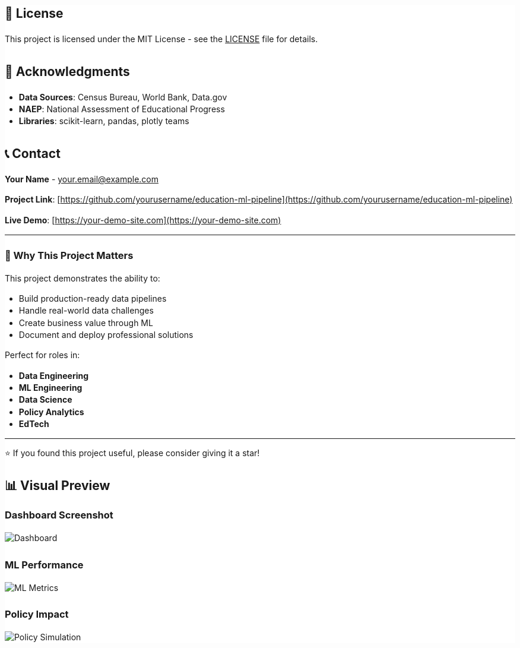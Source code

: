 ## 📄 License

This project is licensed under the MIT License - see the [LICENSE](LICENSE) file for details.

## 🙏 Acknowledgments

- **Data Sources**: Census Bureau, World Bank, Data.gov
- **NAEP**: National Assessment of Educational Progress
- **Libraries**: scikit-learn, pandas, plotly teams

## 📞 Contact

**Your Name** - [your.email@example.com](mailto:your.email@example.com)

**Project Link**: [https://github.com/yourusername/education-ml-pipeline](https://github.com/yourusername/education-ml-pipeline)

**Live Demo**: [https://your-demo-site.com](https://your-demo-site.com)

---

### 🌟 Why This Project Matters

This project demonstrates the ability to:
- Build production-ready data pipelines
- Handle real-world data challenges
- Create business value through ML
- Document and deploy professional solutions

Perfect for roles in:
- **Data Engineering**
- **ML Engineering**
- **Data Science**
- **Policy Analytics**
- **EdTech**

---

⭐ If you found this project useful, please consider giving it a star!

## 📊 Visual Preview

### Dashboard Screenshot
![Dashboard](dashboards/preview.png)

### ML Performance
![ML Metrics](dashboards/ml_preview.png)

### Policy Impact
![Policy Simulation](dashboards/policy_preview.png)
